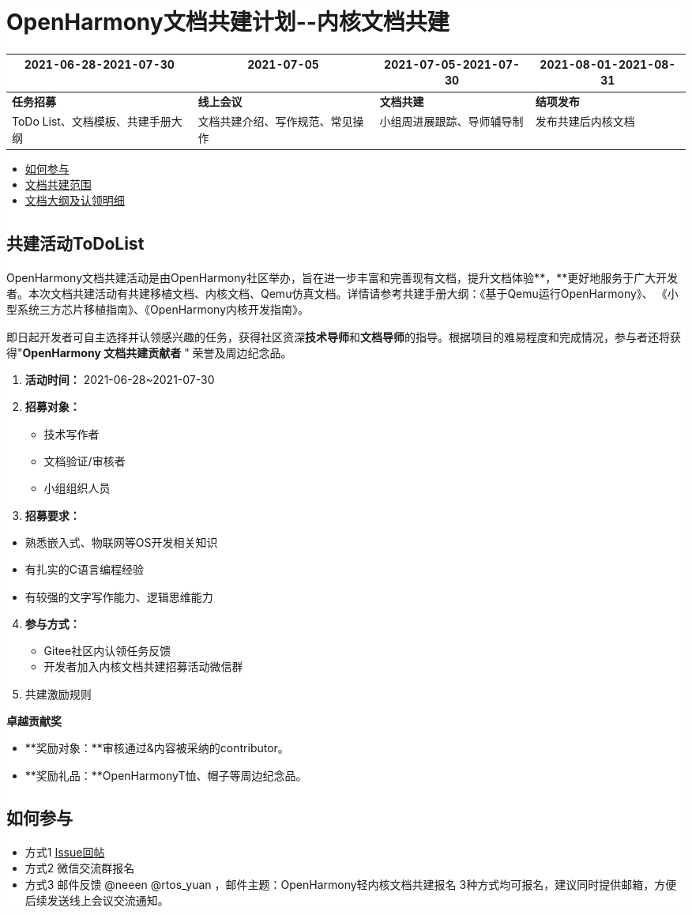 # OpenHarmony文档共建计划--内核文档共建



| 2021-06-28-2021-07-30             | 2021-07-05                       | 2021-07-05-2021-07-30      | 2021-08-01-2021-08-31 |
| --------------------------------- | -------------------------------- | -------------------------- | --------------------- |
| **任务招募**                      | **线上会议**                     | **文档共建**               | **结项发布**          |
| ToDo List、文档模板、共建手册大纲 | 文档共建介绍、写作规范、常见操作 | 小组周进展跟踪、导师辅导制 | 发布共建后内核文档    |

- [如何参与](#section_register)
- [文档共建范围](#section_outline_summary)
- [文档大纲及认领明细](section_outline_detail)

## 共建活动ToDoList

OpenHarmony文档共建活动是由OpenHarmony社区举办，旨在进一步丰富和完善现有文档，提升文档体验**，**更好地服务于广大开发者。本次文档共建活动有共建移植文档、内核文档、Qemu仿真文档。详情请参考共建手册大纲：《基于Qemu运行OpenHarmony》、  《小型系统三方芯片移植指南》、《OpenHarmony内核开发指南》。

即日起开发者可自主选择并认领感兴趣的任务，获得社区资深**技术导师**和**文档导师**的指导。根据项目的难易程度和完成情况，参与者还将获得"**OpenHarmony 文档共建贡献者** " 荣誉及周边纪念品。

1. **活动时间：** 2021-06-28~2021-07-30

2. **招募对象：**

   - 技术写作者

   - 文档验证/审核者

   - 小组组织人员

3. **招募要求：**
- 熟悉嵌入式、物联网等OS开发相关知识
  
- 有扎实的C语言编程经验
  
- 有较强的文字写作能力、逻辑思维能力
  
4. **参与方式：**

   - Gitee社区内认领任务反馈
   - 开发者加入内核文档共建招募活动微信群
5. 共建激励规则

**卓越贡献奖**

- **奖励对象：**审核通过&内容被采纳的contributor。

- **奖励礼品：**OpenHarmonyT恤、帽子等周边纪念品。

  

## 如何参与<a name='section_register'></a>
- 方式1 [Issue回帖](https://gitee.com/openharmony/docs/issues/I3Y9MU?from=project-issue)
- 方式2 微信交流群报名
- 方式3 邮件反馈 @neeen @rtos_yuan ，邮件主题：OpenHarmony轻内核文档共建报名
3种方式均可报名，建议同时提供邮箱，方便后续发送线上会议交流通知。
